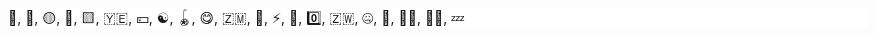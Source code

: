  :yarn:,
  :yawning_face:,
  :yellow_circle:,
  :yellow_heart:,
  :yellow_square:,
  :yemen:,
  :yen:,
  :yin_yang:,
  :yo_yo:,
  :yum:,
  :zambia:,
  :zany_face:,
  :zap:,
  :zebra:,
  :zero:,
  :zimbabwe:,
  :zipper_mouth_face:,
  :zombie:,
  :zombie_man:,
  :zombie_woman:,
  :zzz:
 
